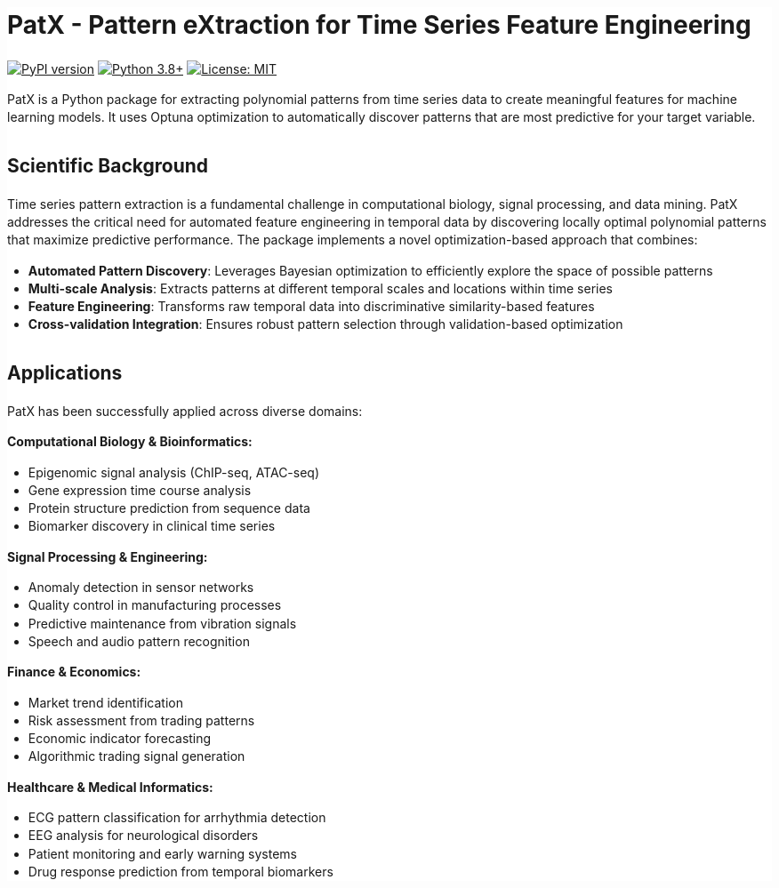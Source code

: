 # PatX - Pattern eXtraction for Time Series Feature Engineering

[![PyPI version](https://badge.fury.io/py/patx.svg)](https://badge.fury.io/py/patx)
[![Python 3.8+](https://img.shields.io/badge/python-3.8+-blue.svg)](https://www.python.org/downloads/)
[![License: MIT](https://img.shields.io/badge/License-MIT-yellow.svg)](https://opensource.org/licenses/MIT)

PatX is a Python package for extracting polynomial patterns from time series data to create meaningful features for machine learning models. It uses Optuna optimization to automatically discover patterns that are most predictive for your target variable.

## Scientific Background

Time series pattern extraction is a fundamental challenge in computational biology, signal processing, and data mining. PatX addresses the critical need for automated feature engineering in temporal data by discovering locally optimal polynomial patterns that maximize predictive performance. The package implements a novel optimization-based approach that combines:

- **Automated Pattern Discovery**: Leverages Bayesian optimization to efficiently explore the space of possible patterns
- **Multi-scale Analysis**: Extracts patterns at different temporal scales and locations within time series
- **Feature Engineering**: Transforms raw temporal data into discriminative similarity-based features
- **Cross-validation Integration**: Ensures robust pattern selection through validation-based optimization

## Applications

PatX has been successfully applied across diverse domains:

**Computational Biology & Bioinformatics:**
- Epigenomic signal analysis (ChIP-seq, ATAC-seq)
- Gene expression time course analysis
- Protein structure prediction from sequence data
- Biomarker discovery in clinical time series

**Signal Processing & Engineering:**
- Anomaly detection in sensor networks
- Quality control in manufacturing processes
- Predictive maintenance from vibration signals
- Speech and audio pattern recognition

**Finance & Economics:**
- Market trend identification
- Risk assessment from trading patterns
- Economic indicator forecasting
- Algorithmic trading signal generation

**Healthcare & Medical Informatics:**
- ECG pattern classification for arrhythmia detection
- EEG analysis for neurological disorders
- Patient monitoring and early warning systems
- Drug response prediction from temporal biomarkers
